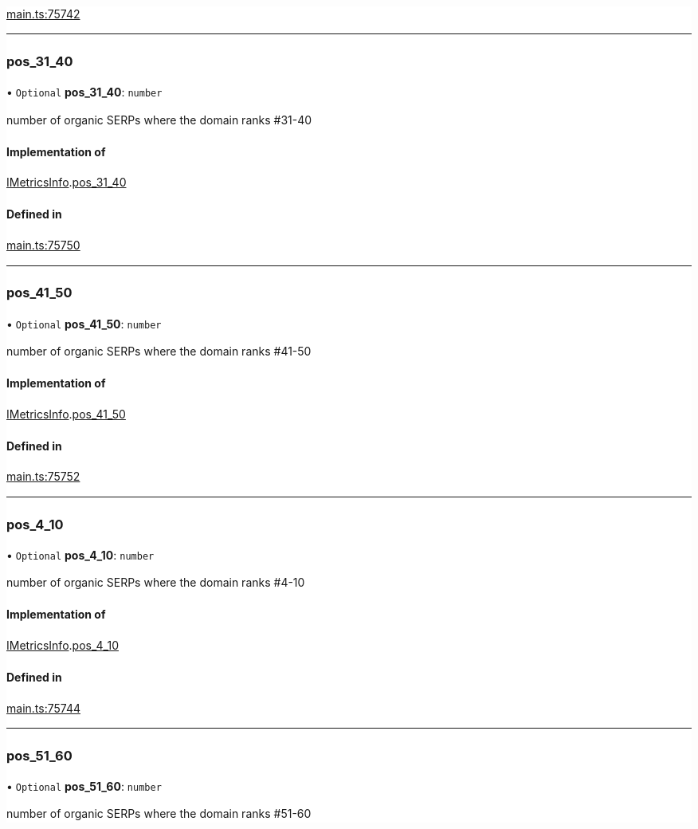 [main.ts:75742](https://github.com/dataforseo/TypeScriptClient/blob/7ca1aa4/main.ts#L75742)

___

### pos\_31\_40

• `Optional` **pos\_31\_40**: `number`

number of organic SERPs where the domain ranks #31-40

#### Implementation of

[IMetricsInfo](../interfaces/IMetricsInfo.md).[pos_31_40](../interfaces/IMetricsInfo.md#pos_31_40)

#### Defined in

[main.ts:75750](https://github.com/dataforseo/TypeScriptClient/blob/7ca1aa4/main.ts#L75750)

___

### pos\_41\_50

• `Optional` **pos\_41\_50**: `number`

number of organic SERPs where the domain ranks #41-50

#### Implementation of

[IMetricsInfo](../interfaces/IMetricsInfo.md).[pos_41_50](../interfaces/IMetricsInfo.md#pos_41_50)

#### Defined in

[main.ts:75752](https://github.com/dataforseo/TypeScriptClient/blob/7ca1aa4/main.ts#L75752)

___

### pos\_4\_10

• `Optional` **pos\_4\_10**: `number`

number of organic SERPs where the domain ranks #4-10

#### Implementation of

[IMetricsInfo](../interfaces/IMetricsInfo.md).[pos_4_10](../interfaces/IMetricsInfo.md#pos_4_10)

#### Defined in

[main.ts:75744](https://github.com/dataforseo/TypeScriptClient/blob/7ca1aa4/main.ts#L75744)

___

### pos\_51\_60

• `Optional` **pos\_51\_60**: `number`

number of organic SERPs where the domain ranks #51-60
